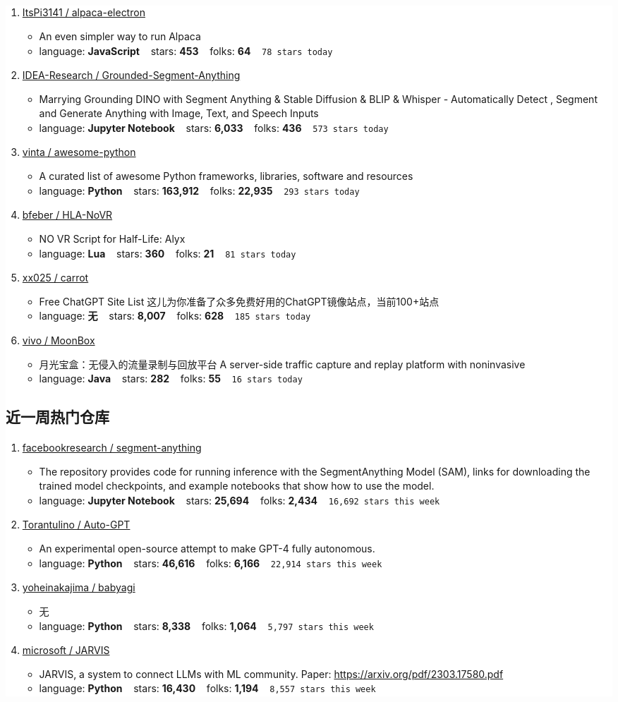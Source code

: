 1. [ItsPi3141 / alpaca-electron](https://github.com/ItsPi3141/alpaca-electron)
    - An even simpler way to run Alpaca
    - language: **JavaScript** &nbsp;&nbsp; stars: **453** &nbsp;&nbsp; folks: **64**  &nbsp;&nbsp; `78 stars today`

1. [IDEA-Research / Grounded-Segment-Anything](https://github.com/IDEA-Research/Grounded-Segment-Anything)
    - Marrying Grounding DINO with Segment Anything & Stable Diffusion & BLIP & Whisper - Automatically Detect , Segment and Generate Anything with Image, Text, and Speech Inputs
    - language: **Jupyter Notebook** &nbsp;&nbsp; stars: **6,033** &nbsp;&nbsp; folks: **436**  &nbsp;&nbsp; `573 stars today`

1. [vinta / awesome-python](https://github.com/vinta/awesome-python)
    - A curated list of awesome Python frameworks, libraries, software and resources
    - language: **Python** &nbsp;&nbsp; stars: **163,912** &nbsp;&nbsp; folks: **22,935**  &nbsp;&nbsp; `293 stars today`

1. [bfeber / HLA-NoVR](https://github.com/bfeber/HLA-NoVR)
    - NO VR Script for Half-Life: Alyx
    - language: **Lua** &nbsp;&nbsp; stars: **360** &nbsp;&nbsp; folks: **21**  &nbsp;&nbsp; `81 stars today`

1. [xx025 / carrot](https://github.com/xx025/carrot)
    - Free ChatGPT Site List 这儿为你准备了众多免费好用的ChatGPT镜像站点，当前100+站点
    - language: **无** &nbsp;&nbsp; stars: **8,007** &nbsp;&nbsp; folks: **628**  &nbsp;&nbsp; `185 stars today`

1. [vivo / MoonBox](https://github.com/vivo/MoonBox)
    - 月光宝盒：无侵入的流量录制与回放平台 A server-side traffic capture and replay platform with noninvasive
    - language: **Java** &nbsp;&nbsp; stars: **282** &nbsp;&nbsp; folks: **55**  &nbsp;&nbsp; `16 stars today`


## 近一周热门仓库

1. [facebookresearch / segment-anything](https://github.com/facebookresearch/segment-anything)
    - The repository provides code for running inference with the SegmentAnything Model (SAM), links for downloading the trained model checkpoints, and example notebooks that show how to use the model.
    - language: **Jupyter Notebook** &nbsp;&nbsp; stars: **25,694** &nbsp;&nbsp; folks: **2,434**  &nbsp;&nbsp; `16,692 stars this week`

1. [Torantulino / Auto-GPT](https://github.com/Torantulino/Auto-GPT)
    - An experimental open-source attempt to make GPT-4 fully autonomous.
    - language: **Python** &nbsp;&nbsp; stars: **46,616** &nbsp;&nbsp; folks: **6,166**  &nbsp;&nbsp; `22,914 stars this week`

1. [yoheinakajima / babyagi](https://github.com/yoheinakajima/babyagi)
    - 无
    - language: **Python** &nbsp;&nbsp; stars: **8,338** &nbsp;&nbsp; folks: **1,064**  &nbsp;&nbsp; `5,797 stars this week`

1. [microsoft / JARVIS](https://github.com/microsoft/JARVIS)
    - JARVIS, a system to connect LLMs with ML community. Paper: https://arxiv.org/pdf/2303.17580.pdf
    - language: **Python** &nbsp;&nbsp; stars: **16,430** &nbsp;&nbsp; folks: **1,194**  &nbsp;&nbsp; `8,557 stars this week`

